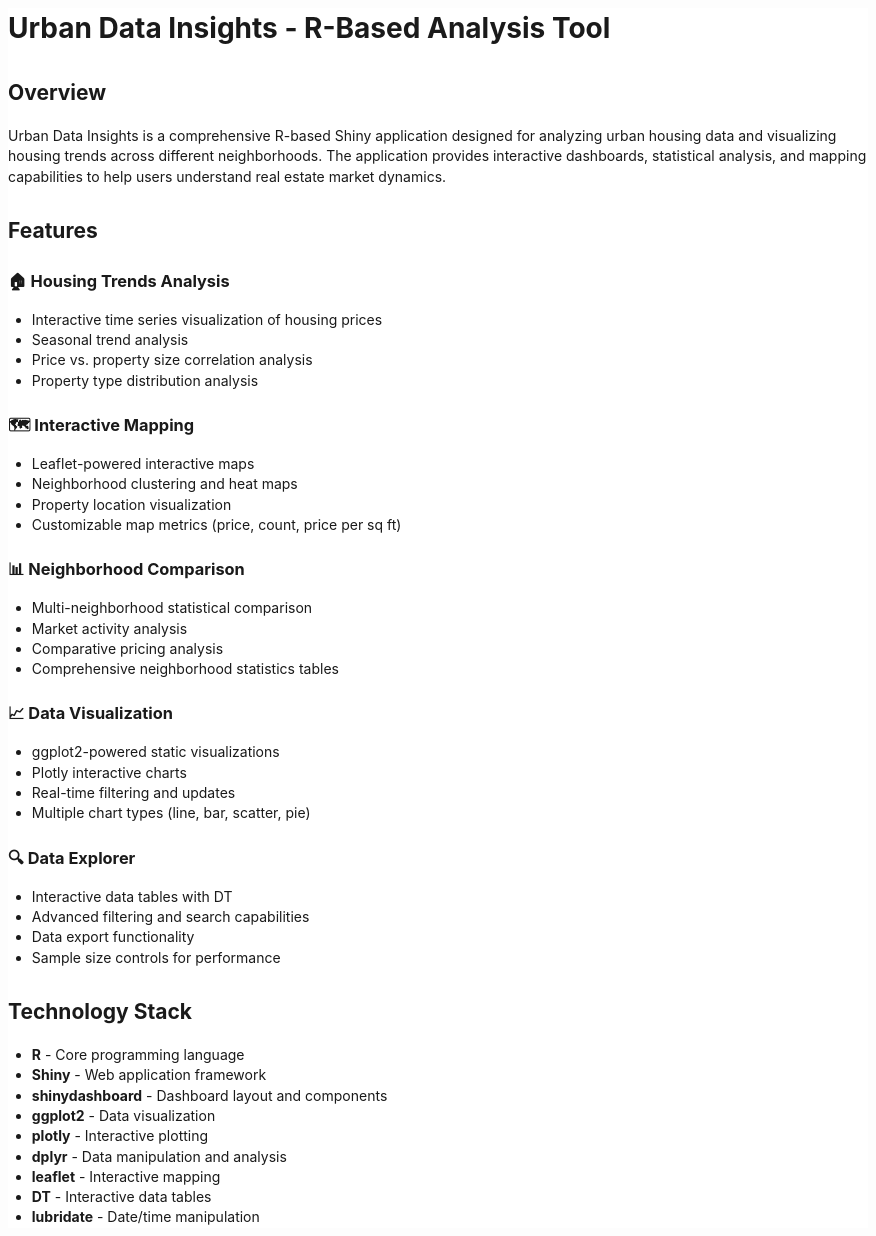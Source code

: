 # Urban Data Insights - R-Based Analysis Tool

## Overview

Urban Data Insights is a comprehensive R-based Shiny application designed for analyzing urban housing data and visualizing housing trends across different neighborhoods. The application provides interactive dashboards, statistical analysis, and mapping capabilities to help users understand real estate market dynamics.

## Features

### 🏠 **Housing Trends Analysis**
- Interactive time series visualization of housing prices
- Seasonal trend analysis
- Price vs. property size correlation analysis
- Property type distribution analysis

### 🗺️ **Interactive Mapping**
- Leaflet-powered interactive maps
- Neighborhood clustering and heat maps
- Property location visualization
- Customizable map metrics (price, count, price per sq ft)

### 📊 **Neighborhood Comparison**
- Multi-neighborhood statistical comparison
- Market activity analysis
- Comparative pricing analysis
- Comprehensive neighborhood statistics tables

### 📈 **Data Visualization**
- ggplot2-powered static visualizations
- Plotly interactive charts
- Real-time filtering and updates
- Multiple chart types (line, bar, scatter, pie)

### 🔍 **Data Explorer**
- Interactive data tables with DT
- Advanced filtering and search capabilities
- Data export functionality
- Sample size controls for performance

## Technology Stack

- **R** - Core programming language
- **Shiny** - Web application framework
- **shinydashboard** - Dashboard layout and components
- **ggplot2** - Data visualization
- **plotly** - Interactive plotting
- **dplyr** - Data manipulation and analysis
- **leaflet** - Interactive mapping
- **DT** - Interactive data tables
- **lubridate** - Date/time manipulation
